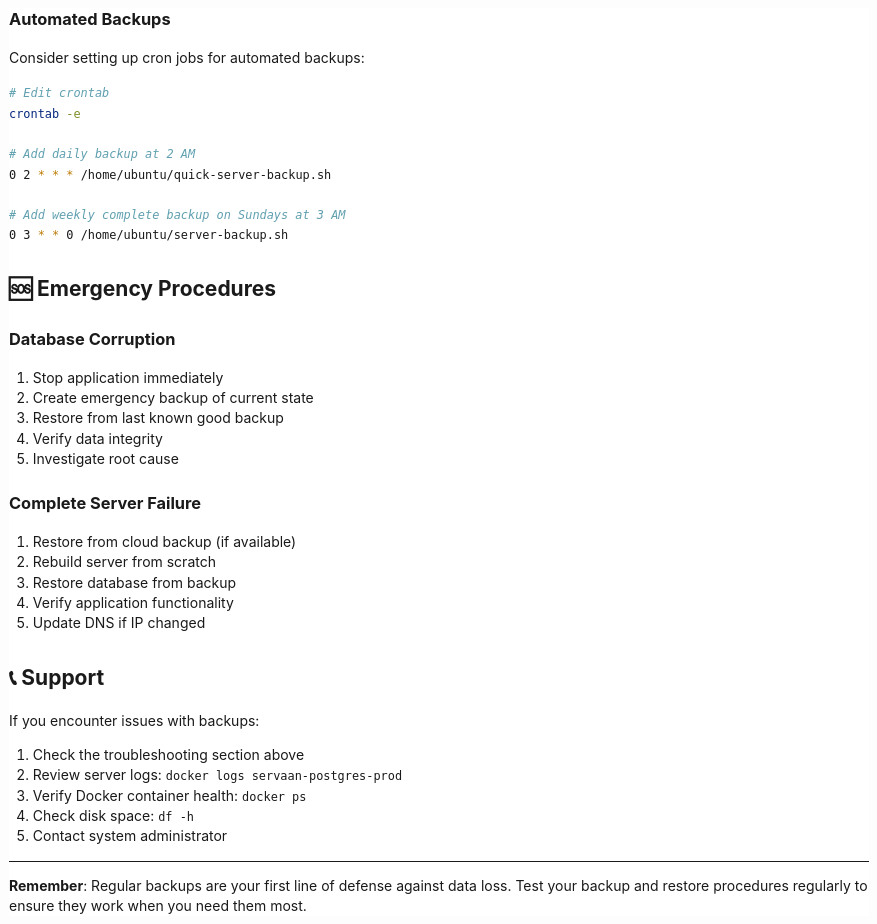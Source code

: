 ### Automated Backups
Consider setting up cron jobs for automated backups:

```bash
# Edit crontab
crontab -e

# Add daily backup at 2 AM
0 2 * * * /home/ubuntu/quick-server-backup.sh

# Add weekly complete backup on Sundays at 3 AM
0 3 * * 0 /home/ubuntu/server-backup.sh
```

## 🆘 Emergency Procedures

### Database Corruption
1. Stop application immediately
2. Create emergency backup of current state
3. Restore from last known good backup
4. Verify data integrity
5. Investigate root cause

### Complete Server Failure
1. Restore from cloud backup (if available)
2. Rebuild server from scratch
3. Restore database from backup
4. Verify application functionality
5. Update DNS if IP changed

## 📞 Support

If you encounter issues with backups:
1. Check the troubleshooting section above
2. Review server logs: `docker logs servaan-postgres-prod`
3. Verify Docker container health: `docker ps`
4. Check disk space: `df -h`
5. Contact system administrator

---

**Remember**: Regular backups are your first line of defense against data loss. Test your backup and restore procedures regularly to ensure they work when you need them most.
